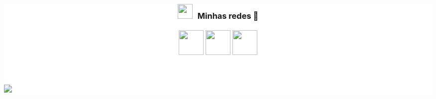 <h3 align="center" > <img src="https://media.giphy.com/media/iY8CRBdQXODJSCERIr/giphy.gif" width="30" height="30" style="margin-right: 10px;">Minhas redes 🤝 </h3>

<div align = "center">
<a href="https://www.linkedin.com/in/gsrafaela/" target="_blank"><img src="https://img.icons8.com/doodle/40/000000/linkedin--v2.png" width="50" height="50"></a>
<a href="https://www.instagram.com/sgrafaela" target="_blank"><img src="https://img.icons8.com/doodle/40/000000/instagram-new--v2.png" width="50" height="50"></a>
<a href="https://twitter.com/gsrafaella" target="_blank"><img src="https://img.icons8.com/doodle/1x/twitter-squared--v2.png" width="50" height="50" ></a></a>
</div>                                                                                                       

<br>
<br>

</p>
<img width=100% src="https://capsule-render.vercel.app/api?type=waving&color=ff91a4&height=120&section=footer"/>
